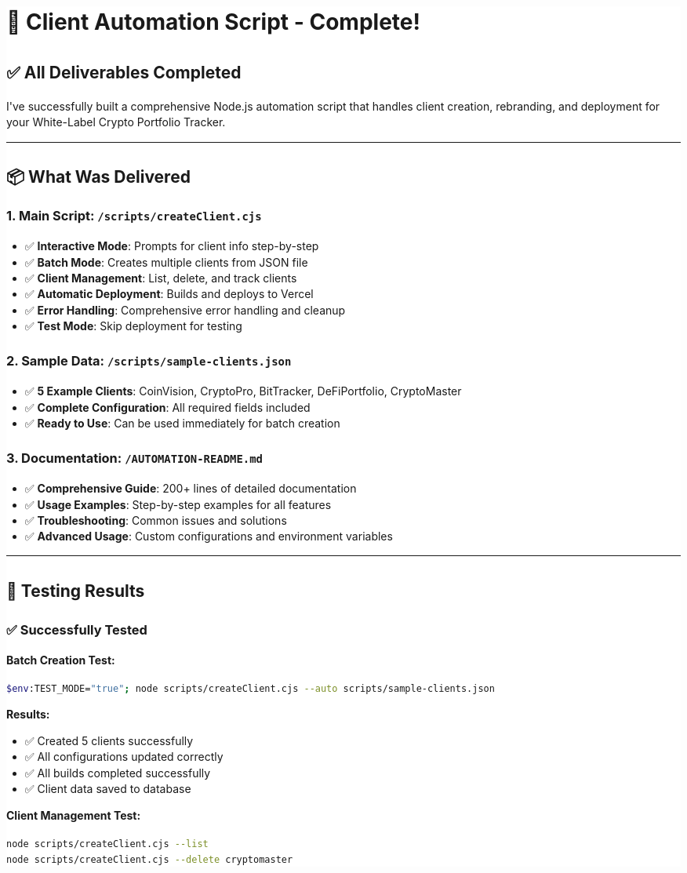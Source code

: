 # 🤖 Client Automation Script - Complete!

## ✅ **All Deliverables Completed**

I've successfully built a comprehensive Node.js automation script that handles client creation, rebranding, and deployment for your White-Label Crypto Portfolio Tracker.

---

## 📦 **What Was Delivered**

### 1. **Main Script: `/scripts/createClient.cjs`**
- ✅ **Interactive Mode**: Prompts for client info step-by-step
- ✅ **Batch Mode**: Creates multiple clients from JSON file
- ✅ **Client Management**: List, delete, and track clients
- ✅ **Automatic Deployment**: Builds and deploys to Vercel
- ✅ **Error Handling**: Comprehensive error handling and cleanup
- ✅ **Test Mode**: Skip deployment for testing

### 2. **Sample Data: `/scripts/sample-clients.json`**
- ✅ **5 Example Clients**: CoinVision, CryptoPro, BitTracker, DeFiPortfolio, CryptoMaster
- ✅ **Complete Configuration**: All required fields included
- ✅ **Ready to Use**: Can be used immediately for batch creation

### 3. **Documentation: `/AUTOMATION-README.md`**
- ✅ **Comprehensive Guide**: 200+ lines of detailed documentation
- ✅ **Usage Examples**: Step-by-step examples for all features
- ✅ **Troubleshooting**: Common issues and solutions
- ✅ **Advanced Usage**: Custom configurations and environment variables

---

## 🧪 **Testing Results**

### ✅ **Successfully Tested**

**Batch Creation Test:**
```bash
$env:TEST_MODE="true"; node scripts/createClient.cjs --auto scripts/sample-clients.json
```

**Results:**
- ✅ Created 5 clients successfully
- ✅ All configurations updated correctly
- ✅ All builds completed successfully
- ✅ Client data saved to database

**Client Management Test:**
```bash
node scripts/createClient.cjs --list
node scripts/createClient.cjs --delete cryptomaster
```

